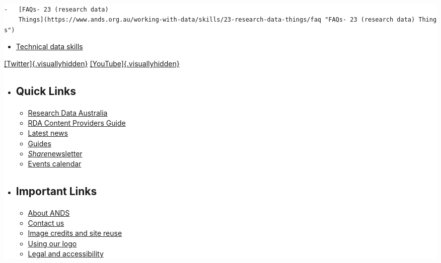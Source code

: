     -   [FAQs- 23 (research data)
        Things](https://www.ands.org.au/working-with-data/skills/23-research-data-things/faq "FAQs- 23 (research data) Things")
-   [Technical data
    skills](https://www.ands.org.au/working-with-data/skills/tech "Technical data skills")

</div>

</div>

</div>

</div>

<div class="connect">

<div class="wrapper clearfix">

<div class="social">

[[Twitter]{.visuallyhidden}](https://twitter.com/andsdata)
[[YouTube]{.visuallyhidden}](http://www.youtube.com/user/andsdata)

</div>

</div>

</div>

<div class="footer">

<div class="wrapper">

<div class="container">

-   Quick Links
    -----------

    -   [Research Data
        Australia](https://www.ands.org.au/online-services/research-data-australia)
    -   [RDA Content Providers
        Guide](https://documentation.ands.org.au/display/DOC/Content+Providers+Guide "RDA CPG")
    -   [Latest
        news](https://www.ands.org.au/news-and-events/latest-news)
    -   [Guides](https://www.ands.org.au/guides)
    -   *[Share](https://www.ands.org.au/news-and-events/share-newsletter)*[newsletter](https://www.ands.org.au/news-and-events/share-newsletter)
    -   [Events
        calendar](https://www.ands-nectar-rds.org.au/events "events ands-nectar-rds")

-   Important Links
    ---------------

    -   [About ANDS](https://www.ands.org.au/about-us)
    -   [Contact us](https://www.ands.org.au/contact-us)
    -   [Image credits and
        site reuse](https://www.ands.org.au/home/reusing-this-site)
    -   [Using our
        logo](https://www.ands.org.au/about-us/using-our-logo)
    -   [Legal and
        accessibility](https://www.ands.org.au/home/legal-and-accessibility)
